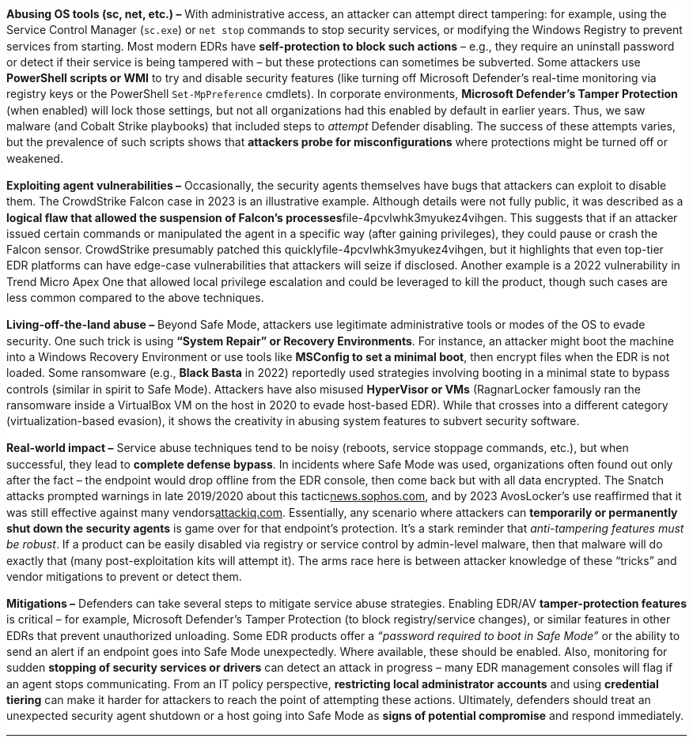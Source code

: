 **Abusing OS tools (sc, net, etc.) –** With administrative access, an attacker can attempt direct tampering: for example, using the Service Control Manager (`sc.exe`) or `net stop` commands to stop security services, or modifying the Windows Registry to prevent services from starting. Most modern EDRs have **self-protection to block such actions** – e.g., they require an uninstall password or detect if their service is being tampered with – but these protections can sometimes be subverted. Some attackers use **PowerShell scripts or WMI** to try and disable security features (like turning off Microsoft Defender’s real-time monitoring via registry keys or the PowerShell `Set-MpPreference` cmdlets). In corporate environments, **Microsoft Defender’s Tamper Protection** (when enabled) will lock those settings, but not all organizations had this enabled by default in earlier years. Thus, we saw malware (and Cobalt Strike playbooks) that included steps to *attempt* Defender disabling. The success of these attempts varies, but the prevalence of such scripts shows that **attackers probe for misconfigurations** where protections might be turned off or weakened.

**Exploiting agent vulnerabilities –** Occasionally, the security agents themselves have bugs that attackers can exploit to disable them. The CrowdStrike Falcon case in 2023 is an illustrative example. Although details were not fully public, it was described as a **logical flaw that allowed the suspension of Falcon’s processes**file-4pcvlwhk3myukez4vihgen. This suggests that if an attacker issued certain commands or manipulated the agent in a specific way (after gaining privileges), they could pause or crash the Falcon sensor. CrowdStrike presumably patched this quicklyfile-4pcvlwhk3myukez4vihgen, but it highlights that even top-tier EDR platforms can have edge-case vulnerabilities that attackers will seize if disclosed. Another example is a 2022 vulnerability in Trend Micro Apex One that allowed local privilege escalation and could be leveraged to kill the product, though such cases are less common compared to the above techniques.

**Living-off-the-land abuse –** Beyond Safe Mode, attackers use legitimate administrative tools or modes of the OS to evade security. One such trick is using **“System Repair” or Recovery Environments**. For instance, an attacker might boot the machine into a Windows Recovery Environment or use tools like **MSConfig to set a minimal boot**, then encrypt files when the EDR is not loaded. Some ransomware (e.g., **Black Basta** in 2022\) reportedly used strategies involving booting in a minimal state to bypass controls (similar in spirit to Safe Mode). Attackers have also misused **HyperVisor or VMs** (RagnarLocker famously ran the ransomware inside a VirtualBox VM on the host in 2020 to evade host-based EDR). While that crosses into a different category (virtualization-based evasion), it shows the creativity in abusing system features to subvert security software.

**Real-world impact –** Service abuse techniques tend to be noisy (reboots, service stoppage commands, etc.), but when successful, they lead to **complete defense bypass**. In incidents where Safe Mode was used, organizations often found out only after the fact – the endpoint would drop offline from the EDR console, then come back but with all data encrypted. The Snatch attacks prompted warnings in late 2019/2020 about this tactic[news.sophos.com](https://news.sophos.com/en-us/2019/12/09/snatch-ransomware-reboots-pcs-into-safe-mode-to-bypass-protection/#:~:text=Sophos%20analysts%20first%20encountered%20the,is%20a%20newly%20added%20feature), and by 2023 AvosLocker’s use reaffirmed that it was still effective against many vendors[attackiq.com](https://www.attackiq.com/2023/11/01/avoslocker-ransomware/#:~:text=AvosLocker%20employs%20sophisticated%20evasion%20techniques%2C,to%20operate%20in%20this%20mode). Essentially, any scenario where attackers can **temporarily or permanently shut down the security agents** is game over for that endpoint’s protection. It’s a stark reminder that *anti-tampering features must be robust*. If a product can be easily disabled via registry or service control by admin-level malware, then that malware will do exactly that (many post-exploitation kits will attempt it). The arms race here is between attacker knowledge of these “tricks” and vendor mitigations to prevent or detect them.

**Mitigations –** Defenders can take several steps to mitigate service abuse strategies. Enabling EDR/AV **tamper-protection features** is critical – for example, Microsoft Defender’s Tamper Protection (to block registry/service changes), or similar features in other EDRs that prevent unauthorized unloading. Some EDR products offer a *“password required to boot in Safe Mode”* or the ability to send an alert if an endpoint goes into Safe Mode unexpectedly. Where available, these should be enabled. Also, monitoring for sudden **stopping of security services or drivers** can detect an attack in progress – many EDR management consoles will flag if an agent stops communicating. From an IT policy perspective, **restricting local administrator accounts** and using **credential tiering** can make it harder for attackers to reach the point of attempting these actions. Ultimately, defenders should treat an unexpected security agent shutdown or a host going into Safe Mode as **signs of potential compromise** and respond immediately.

---
